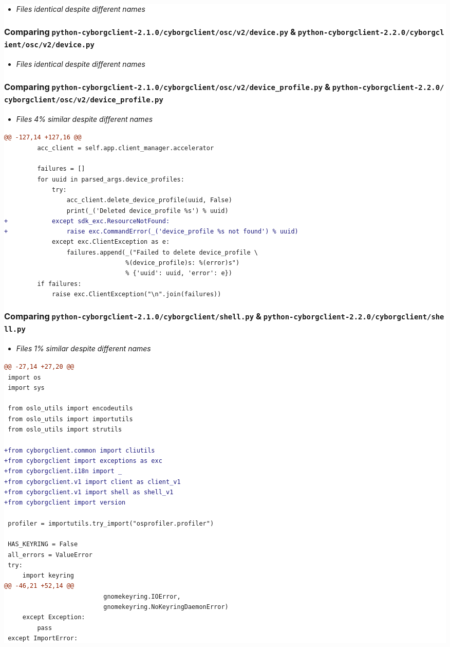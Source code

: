  * *Files identical despite different names*

### Comparing `python-cyborgclient-2.1.0/cyborgclient/osc/v2/device.py` & `python-cyborgclient-2.2.0/cyborgclient/osc/v2/device.py`

 * *Files identical despite different names*

### Comparing `python-cyborgclient-2.1.0/cyborgclient/osc/v2/device_profile.py` & `python-cyborgclient-2.2.0/cyborgclient/osc/v2/device_profile.py`

 * *Files 4% similar despite different names*

```diff
@@ -127,14 +127,16 @@
         acc_client = self.app.client_manager.accelerator
 
         failures = []
         for uuid in parsed_args.device_profiles:
             try:
                 acc_client.delete_device_profile(uuid, False)
                 print(_('Deleted device_profile %s') % uuid)
+            except sdk_exc.ResourceNotFound:
+                raise exc.CommandError(_('device_profile %s not found') % uuid)
             except exc.ClientException as e:
                 failures.append(_("Failed to delete device_profile \
                                 %(device_profile)s: %(error)s")
                                 % {'uuid': uuid, 'error': e})
         if failures:
             raise exc.ClientException("\n".join(failures))
```

### Comparing `python-cyborgclient-2.1.0/cyborgclient/shell.py` & `python-cyborgclient-2.2.0/cyborgclient/shell.py`

 * *Files 1% similar despite different names*

```diff
@@ -27,14 +27,20 @@
 import os
 import sys
 
 from oslo_utils import encodeutils
 from oslo_utils import importutils
 from oslo_utils import strutils
 
+from cyborgclient.common import cliutils
+from cyborgclient import exceptions as exc
+from cyborgclient.i18n import _
+from cyborgclient.v1 import client as client_v1
+from cyborgclient.v1 import shell as shell_v1
+from cyborgclient import version
 
 profiler = importutils.try_import("osprofiler.profiler")
 
 HAS_KEYRING = False
 all_errors = ValueError
 try:
     import keyring
@@ -46,21 +52,14 @@
                           gnomekeyring.IOError,
                           gnomekeyring.NoKeyringDaemonError)
     except Exception:
         pass
 except ImportError:
```
